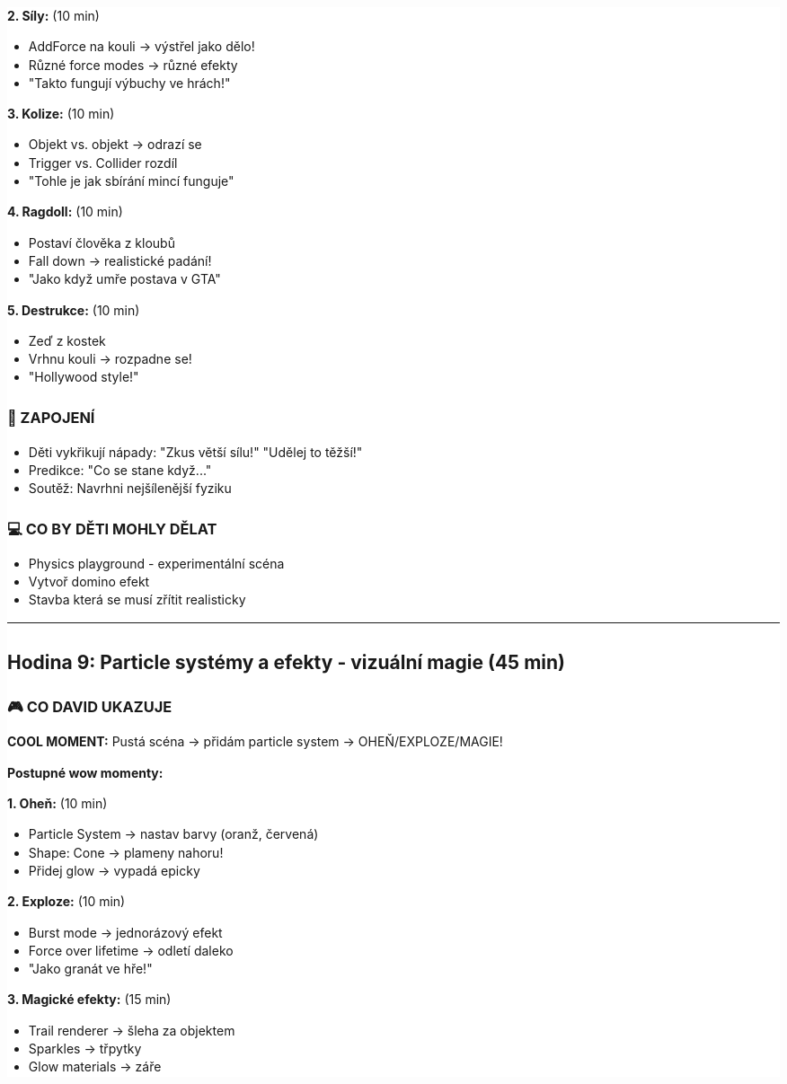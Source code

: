 **2. Síly:** (10 min)
- AddForce na kouli → výstřel jako dělo!
- Různé force modes → různé efekty
- "Takto fungují výbuchy ve hrách!"

**3. Kolize:** (10 min)
- Objekt vs. objekt → odrazí se
- Trigger vs. Collider rozdíl
- "Tohle je jak sbírání mincí funguje"

**4. Ragdoll:** (10 min)
- Postaví člověka z kloubů
- Fall down → realistické padání!
- "Jako když umře postava v GTA"

**5. Destrukce:** (10 min)
- Zeď z kostek
- Vrhnu kouli → rozpadne se!
- "Hollywood style!"

### 👥 ZAPOJENÍ
- Děti vykřikují nápady: "Zkus větší sílu!" "Udělej to těžší!"
- Predikce: "Co se stane když..."
- Soutěž: Navrhni nejšílenější fyziku

### 💻 CO BY DĚTI MOHLY DĚLAT
- Physics playground - experimentální scéna
- Vytvoř domino efekt
- Stavba která se musí zřítit realisticky

---

## Hodina 9: Particle systémy a efekty - vizuální magie (45 min)

### 🎮 CO DAVID UKAZUJE
**COOL MOMENT:** Pustá scéna → přidám particle system → OHEŇ/EXPLOZE/MAGIE!

**Postupné wow momenty:**

**1. Oheň:** (10 min)
- Particle System → nastav barvy (oranž, červená)
- Shape: Cone → plameny nahoru!
- Přidej glow → vypadá epicky

**2. Exploze:** (10 min)
- Burst mode → jednorázový efekt
- Force over lifetime → odletí daleko
- "Jako granát ve hře!"

**3. Magické efekty:** (15 min)
- Trail renderer → šleha za objektem
- Sparkles → třpytky
- Glow materials → záře
